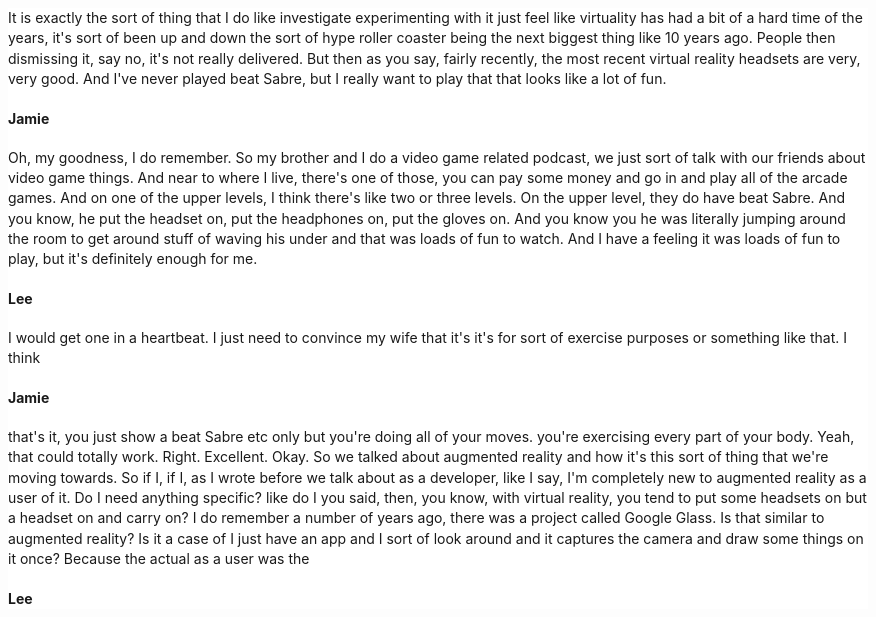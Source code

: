 It is exactly the sort of thing that I do like investigate experimenting with it just feel like virtuality has had a bit of a hard time of the years, it's sort of been up and down the sort of hype roller coaster being the next biggest thing like 10 years ago. People then dismissing it, say no, it's not really delivered. But then as you say, fairly recently, the most recent virtual reality headsets are very, very good. And I've never played beat Sabre, but I really want to play that that looks like a lot of fun.

#### Jamie

Oh, my goodness, I do remember. So my brother and I do a video game related podcast, we just sort of talk with our friends about video game things. And near to where I live, there's one of those, you can pay some money and go in and play all of the arcade games. And on one of the upper levels, I think there's like two or three levels. On the upper level, they do have beat Sabre. And you know, he put the headset on, put the headphones on, put the gloves on. And you know you he was literally jumping around the room to get around stuff of waving his under and that was loads of fun to watch. And I have a feeling it was loads of fun to play, but it's definitely enough for me.

#### Lee

I would get one in a heartbeat. I just need to convince my wife that it's it's for sort of exercise purposes or something like that. I think

#### Jamie

that's it, you just show a beat Sabre etc only but you're doing all of your moves. you're exercising every part of your body. Yeah, that could totally work. Right. Excellent. Okay. So we talked about augmented reality and how it's this sort of thing that we're moving towards. So if I, if I, as I wrote before we talk about as a developer, like I say, I'm completely new to augmented reality as a user of it. Do I need anything specific? like do I you said, then, you know, with virtual reality, you tend to put some headsets on but a headset on and carry on? I do remember a number of years ago, there was a project called Google Glass. Is that similar to augmented reality? Is it a case of I just have an app and I sort of look around and it captures the camera and draw some things on it once? Because the actual as a user was the

#### Lee
